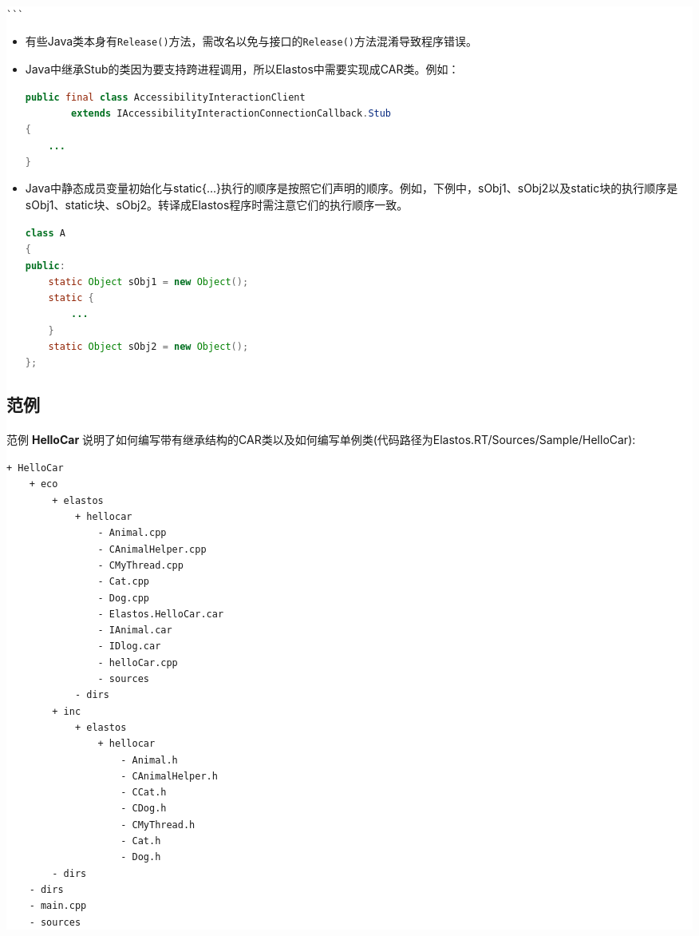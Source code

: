     ```

* 有些Java类本身有`Release()`方法，需改名以免与接口的`Release()`方法混淆导致程序错误。

* Java中继承Stub的类因为要支持跨进程调用，所以Elastos中需要实现成CAR类。例如：

    ``` java
    public final class AccessibilityInteractionClient
            extends IAccessibilityInteractionConnectionCallback.Stub
    {
        ...
    }
    ```

* Java中静态成员变量初始化与static{...}执行的顺序是按照它们声明的顺序。例如，下例中，sObj1、sObj2以及static块的执行顺序是sObj1、static块、sObj2。转译成Elastos程序时需注意它们的执行顺序一致。

    ``` java
    class A
    {
    public:
        static Object sObj1 = new Object();
        static {
            ...
        }
        static Object sObj2 = new Object();
    };
    ```

<span id="example"></span>

## 范例

范例 __HelloCar__ 说明了如何编写带有继承结构的CAR类以及如何编写单例类(代码路径为Elastos.RT/Sources/Sample/HelloCar):

    + HelloCar
        + eco
            + elastos
                + hellocar
                    - Animal.cpp
                    - CAnimalHelper.cpp
                    - CMyThread.cpp
                    - Cat.cpp
                    - Dog.cpp
                    - Elastos.HelloCar.car
                    - IAnimal.car
                    - IDlog.car
                    - helloCar.cpp
                    - sources
                - dirs
            + inc
                + elastos
                    + hellocar
                        - Animal.h
                        - CAnimalHelper.h
                        - CCat.h
                        - CDog.h
                        - CMyThread.h
                        - Cat.h
                        - Dog.h
            - dirs
        - dirs
        - main.cpp
        - sources
